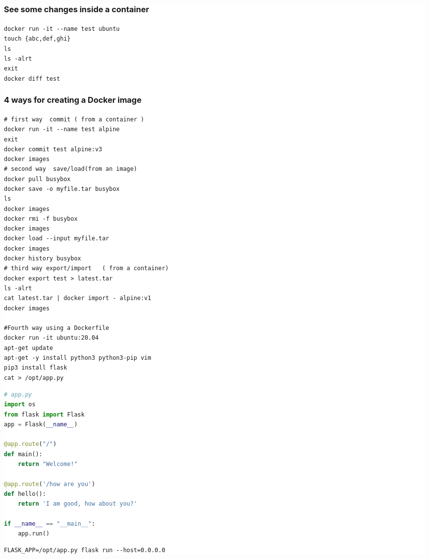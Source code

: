 ### See some changes inside a container
```shell
docker run -it --name test ubuntu
touch {abc,def,ghi}
ls
ls -alrt
exit
docker diff test
```

### 4 ways for creating a Docker image 
```shell
# first way  commit ( from a container )
docker run -it --name test alpine
exit
docker commit test alpine:v3
docker images
# second way  save/load(from an image)
docker pull busybox
docker save -o myfile.tar busybox
ls 
docker images
docker rmi -f busybox
docker images
docker load --input myfile.tar
docker images
docker history busybox
# third way export/import   ( from a container)
docker export test > latest.tar
ls -alrt
cat latest.tar | docker import - alpine:v1
docker images

#Fourth way using a Dockerfile
docker run -it ubuntu:20.04
apt-get update
apt-get -y install python3 python3-pip vim 
pip3 install flask
cat > /opt/app.py
```
```python
# app.py
import os
from flask import Flask
app = Flask(__name__)

@app.route("/")
def main():
    return "Welcome!"

@app.route('/how are you')
def hello():
    return 'I am good, how about you?'

if __name__ == "__main__":
    app.run()
```
```shell
FLASK_APP=/opt/app.py flask run --host=0.0.0.0
```
